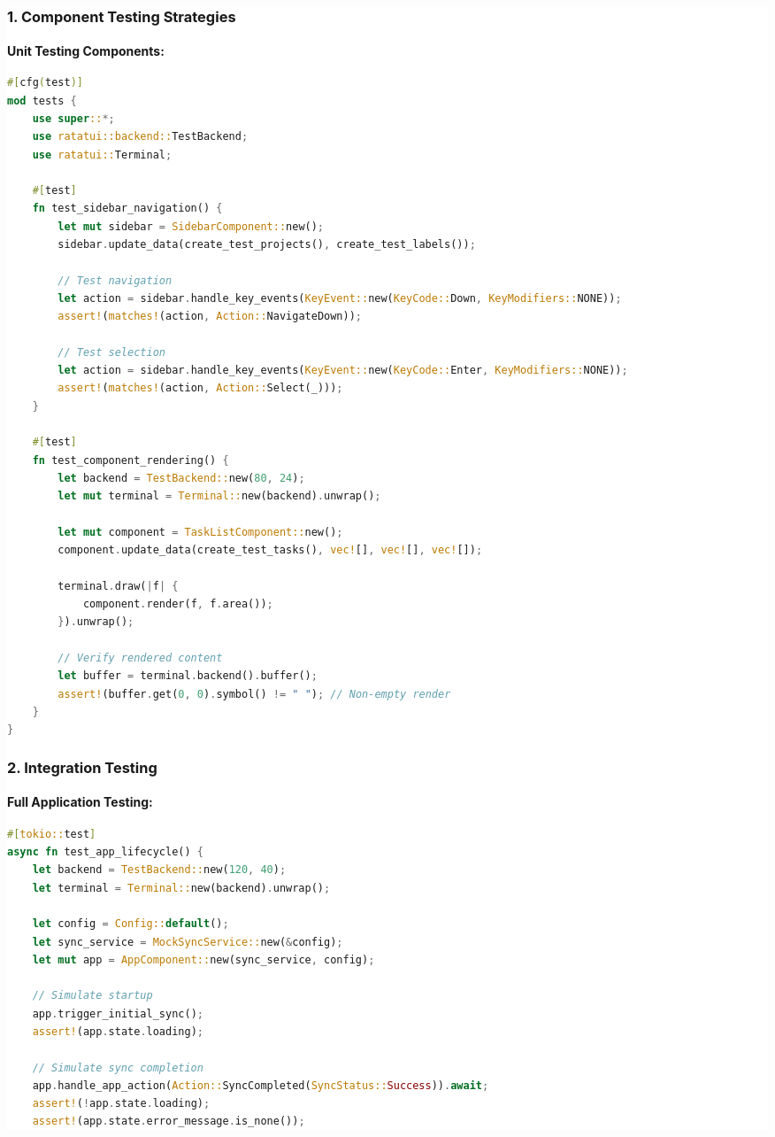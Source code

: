 ### 1. Component Testing Strategies

**Unit Testing Components:**
```rust
#[cfg(test)]
mod tests {
    use super::*;
    use ratatui::backend::TestBackend;
    use ratatui::Terminal;
    
    #[test]
    fn test_sidebar_navigation() {
        let mut sidebar = SidebarComponent::new();
        sidebar.update_data(create_test_projects(), create_test_labels());
        
        // Test navigation
        let action = sidebar.handle_key_events(KeyEvent::new(KeyCode::Down, KeyModifiers::NONE));
        assert!(matches!(action, Action::NavigateDown));
        
        // Test selection
        let action = sidebar.handle_key_events(KeyEvent::new(KeyCode::Enter, KeyModifiers::NONE));
        assert!(matches!(action, Action::Select(_)));
    }
    
    #[test]
    fn test_component_rendering() {
        let backend = TestBackend::new(80, 24);
        let mut terminal = Terminal::new(backend).unwrap();
        
        let mut component = TaskListComponent::new();
        component.update_data(create_test_tasks(), vec![], vec![], vec![]);
        
        terminal.draw(|f| {
            component.render(f, f.area());
        }).unwrap();
        
        // Verify rendered content
        let buffer = terminal.backend().buffer();
        assert!(buffer.get(0, 0).symbol() != " "); // Non-empty render
    }
}
```

### 2. Integration Testing

**Full Application Testing:**
```rust
#[tokio::test]
async fn test_app_lifecycle() {
    let backend = TestBackend::new(120, 40);
    let terminal = Terminal::new(backend).unwrap();
    
    let config = Config::default();
    let sync_service = MockSyncService::new(&config);
    let mut app = AppComponent::new(sync_service, config);
    
    // Simulate startup
    app.trigger_initial_sync();
    assert!(app.state.loading);
    
    // Simulate sync completion
    app.handle_app_action(Action::SyncCompleted(SyncStatus::Success)).await;
    assert!(!app.state.loading);
    assert!(app.state.error_message.is_none());
```
